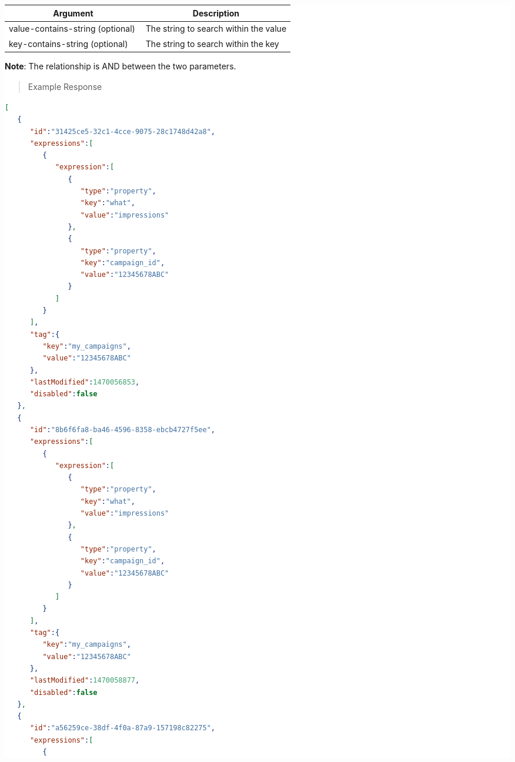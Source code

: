 Argument | Description
-------- | ----------
value-contains-string (optional)  | The string to search within the value
key-contains-string (optional) | The string to search within the key

**Note**: The relationship is AND between the two parameters. 

> Example Response

```json
[
   {
      "id":"31425ce5-32c1-4cce-9075-28c1748d42a8",
      "expressions":[
         {
            "expression":[
               {
                  "type":"property",
                  "key":"what",
                  "value":"impressions"
               },
               {
                  "type":"property",
                  "key":"campaign_id",
                  "value":"12345678ABC"
               }
            ]
         }
      ],
      "tag":{
         "key":"my_campaigns",
         "value":"12345678ABC"
      },
      "lastModified":1470056853,
      "disabled":false
   },
   {
      "id":"8b6f6fa8-ba46-4596-8358-ebcb4727f5ee",
      "expressions":[
         {
            "expression":[
               {
                  "type":"property",
                  "key":"what",
                  "value":"impressions"
               },
               {
                  "type":"property",
                  "key":"campaign_id",
                  "value":"12345678ABC"
               }
            ]
         }
      ],
      "tag":{
         "key":"my_campaigns",
         "value":"12345678ABC"
      },
      "lastModified":1470058877,
      "disabled":false
   },
   {
      "id":"a56259ce-38df-4f0a-87a9-157198c82275",
      "expressions":[
         {
```